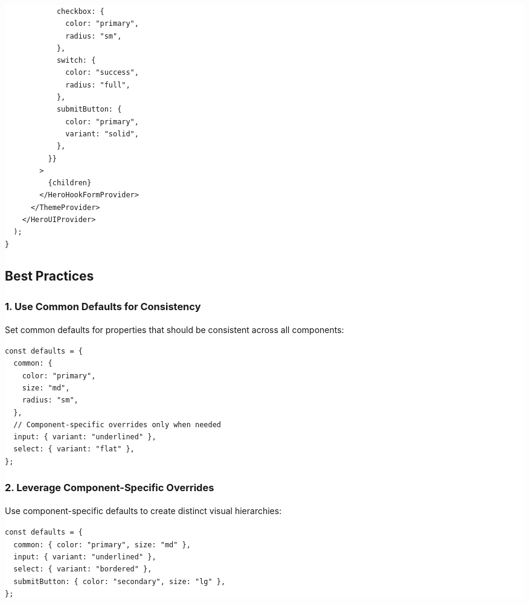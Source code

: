 ```tsx
            checkbox: { 
              color: "primary",
              radius: "sm",
            },
            switch: { 
              color: "success",
              radius: "full",
            },
            submitButton: { 
              color: "primary",
              variant: "solid",
            },
          }}
        >
          {children}
        </HeroHookFormProvider>
      </ThemeProvider>
    </HeroUIProvider>
  );
}
```

## Best Practices

### 1. Use Common Defaults for Consistency

Set common defaults for properties that should be consistent across all components:

```tsx
const defaults = {
  common: {
    color: "primary",
    size: "md",
    radius: "sm",
  },
  // Component-specific overrides only when needed
  input: { variant: "underlined" },
  select: { variant: "flat" },
};
```

### 2. Leverage Component-Specific Overrides

Use component-specific defaults to create distinct visual hierarchies:

```tsx
const defaults = {
  common: { color: "primary", size: "md" },
  input: { variant: "underlined" },
  select: { variant: "bordered" },
  submitButton: { color: "secondary", size: "lg" },
};
```
